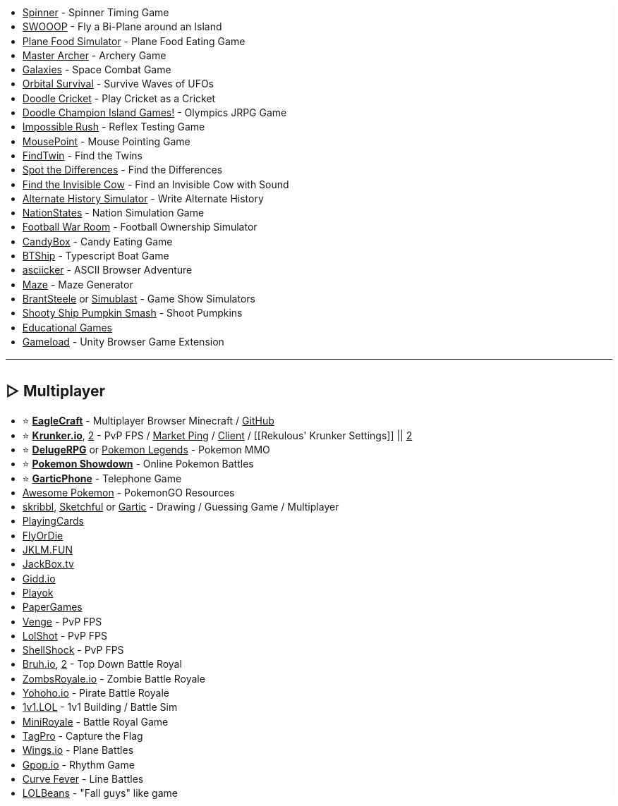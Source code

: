 -   [Spinner](https://hyperspace-wizard.itch.io/spinner) - Spinner Timing Game
-   [SWOOOP](http://swooop.playcanvas.com/) - Fly a Bi-Plane around an Island
-   [Plane Food Simulator](https://sheepandram.itch.io/pfs2021) - Plane Food Eating Game
-   [Master Archer](https://playcanv.as/p/JERg21J8/) - Archery Game
-   [Galaxies](https://playcanv.as/p/Ikq6Uk6A/) - Space Combat Game
-   [Orbital Survival](https://playcanv.as/p/3G3RnfUz/) - Survive Waves of UFOs
-   [Doodle Cricket](https://doodlecricket.github.io/index.html#/) - Play Cricket as a Cricket
-   [Doodle Champion Island Games!](https://www.google.com/) - Olympics JRPG Game
-   [Impossible Rush](http://tanksw.com/impossible-rush/) - Reflex Testing Game
-   [MousePoint](https://creativetechguy.com/mousepoint) - Mouse Pointing Game
-   [FindTwin](https://github.com/klimaleksus/FindTwin) - Find the Twins
-   [Spot the Differences](https://www.spotthedifference.com/) - Find the Differences
-   [Find the Invisible Cow](http://www.findtheinvisiblecow.com/) - Find an Invisible Cow with Sound
-   [Alternate History Simulator](http://abw.blue/) - Write Alternate History
-   [NationStates](https://www.nationstates.net/) - Nation Simulation Game
-   [Football War Room](http://www.footballwarroom.com/) - Football Ownership Simulator
-   [CandyBox](https://candybox2.github.io/) - Candy Eating Game
-   [BTShip](https://github.com/hairarrow/btship) - Typescript Boat Game
-   [asciicker](https://asciicker.com/) - ASCII Browser Adventure
-   [Maze](https://www.epgsoft.com/maze/) - Maze Generator
-   [BrantSteele](http://brantsteele.net/) or [Simublast](https://www.simublast.com/) - Game Show Simulators
-   [Shooty Ship Pumpkin Smash](https://www.thepointless.com/apps/shooty-ship-pumpkin-smash/index.html) - Shoot Pumpkins
-   [Educational Games](https://www.reddit.com/r/FREEMEDIAHECKYEAH/wiki/edu#wiki_.25BA_games)
-   [Gameload](http://www.gameload.top/) - Unity Browser Game Extension

---

## ▷ Multiplayer

-   ⭐ **[EagleCraft](https://g.deev.is/eaglercraft/)** - Multiplayer Browser Minecraft / [GitHub](https://github.com/lax1dude/eaglercraft)
-   ⭐ **[Krunker.io](https://krunker.io/)**, [2](https://browserfps.com/) - PvP FPS / [Market Ping](https://yee.how/market-ping/) / [Client](https://client.cuffuffles.dev/) / [[Rekulous' Krunker Settings]] || [2](https://rentry.co/krunkersettings)
-   ⭐ **[DelugeRPG](https://www.delugerpg.com/)** or [Pokemon Legends](https://www.pokemongods.com/) - Pokemon MMO
-   ⭐ **[Pokemon Showdown](https://pokemonshowdown.com/)** - Online Pokemon Battles
-   ⭐ **[GarticPhone](https://garticphone.com/)** - Telephone Game
-   [Awesome Pokemon](https://github.com/tobiasbueschel/awesome-pokemon) - PokemonGO Resources
-   [skribbl](https://skribbl.io/), [Sketchful](https://sketchful.io/) or [Gartic](https://gartic.io/) - Drawing / Guessing Game / Multiplayer
-   [PlayingCards](https://playingcards.io/)
-   [FlyOrDie](http://www.flyordie.com/)
-   [JKLM.FUN](https://jklm.fun/)
-   [JackBox.tv](https://jackbox.tv/)
-   [Gidd.io](https://gidd.io/)
-   [Playok](https://www.playok.com/)
-   [PaperGames](https://papergames.io/)
-   [Venge](https://venge.io/) - PvP FPS
-   [LolShot](https://lolshot.io/) - PvP FPS
-   [ShellShock](https://www.shellshock.io/) - PvP FPS
-   [Bruh.io](https://bruh.io/), [2](https://play.bruh.io/) - Top Down Battle Royal
-   [ZombsRoyale.io](https://zombsroyale.io/) - Zombie Battle Royale
-   [Yohoho.io](https://www.yohoho.io/) - Pirate Battle Royale
-   [1v1.LOL](https://1v1.lol/) - 1v1 Building / Battle Sim
-   [MiniRoyale](https://miniroyale2.io/) - Battle Royal Game
-   [TagPro](https://koalabeast.com/) - Capture the Flag
-   [Wings.io](http://wings.io/) - Plane Battles
-   [Gpop.io](http://gpop.io/) - Rhythm Game
-   [Curve Fever](https://curvefever.pro/) - Line Battles
-   [LOLBeans](https://lolbeans.io/) - "Fall guys" like game